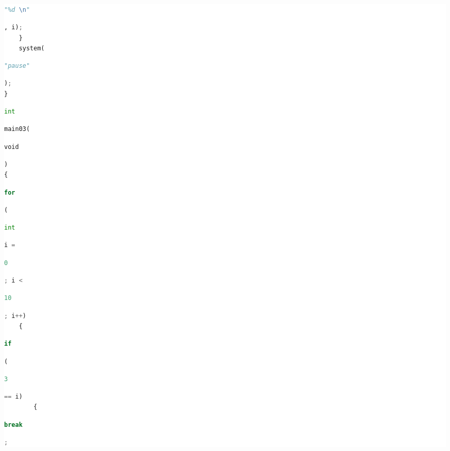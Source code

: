 ```python
```
```python
"%d \n"
```
```python
, i);
    }
    system(
```
```python
"pause"
```
```python
);
}
```
```python
int
```
```python
main03(
```
```python
void
```
```python
)
{
```
```python
for
```
```python
(
```
```python
int
```
```python
i =
```
```python
0
```
```python
; i <
```
```python
10
```
```python
; i++)
    {
```
```python
if
```
```python
(
```
```python
3
```
```python
== i)
        {
```
```python
break
```
```python
;
```